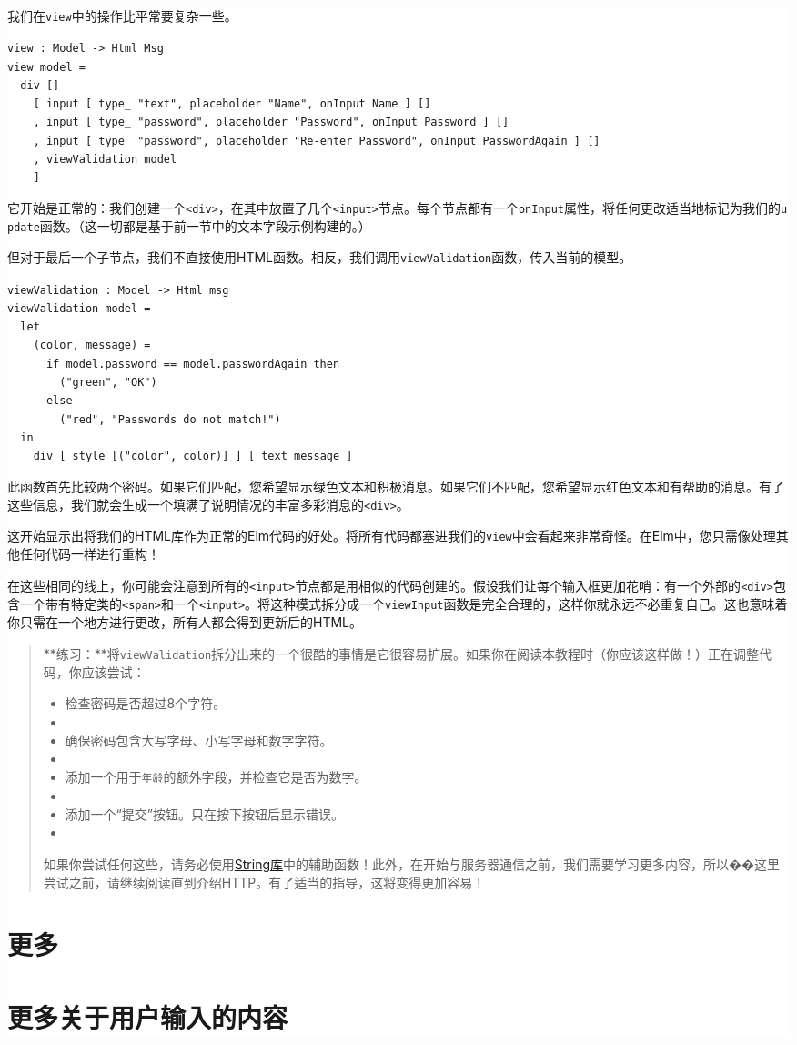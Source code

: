 我们在`view`中的操作比平常要复杂一些。

```
view : Model -> Html Msg
view model =
  div []
    [ input [ type_ "text", placeholder "Name", onInput Name ] []
    , input [ type_ "password", placeholder "Password", onInput Password ] []
    , input [ type_ "password", placeholder "Re-enter Password", onInput PasswordAgain ] []
    , viewValidation model
    ] 
```

它开始是正常的：我们创建一个`<div>`，在其中放置了几个`<input>`节点。每个节点都有一个`onInput`属性，将任何更改适当地标记为我们的`update`函数。（这一切都是基于前一节中的文本字段示例构建的。）

但对于最后一个子节点，我们不直接使用HTML函数。相反，我们调用`viewValidation`函数，传入当前的模型。

```
viewValidation : Model -> Html msg
viewValidation model =
  let
    (color, message) =
      if model.password == model.passwordAgain then
        ("green", "OK")
      else
        ("red", "Passwords do not match!")
  in
    div [ style [("color", color)] ] [ text message ] 
```

此函数首先比较两个密码。如果它们匹配，您希望显示绿色文本和积极消息。如果它们不匹配，您希望显示红色文本和有帮助的消息。有了这些信息，我们就会生成一个填满了说明情况的丰富多彩消息的`<div>`。

这开始显示出将我们的HTML库作为正常的Elm代码的好处。将所有代码都塞进我们的`view`中会看起来非常奇怪。在Elm中，您只需像处理其他任何代码一样进行重构！

在这些相同的线上，你可能会注意到所有的`<input>`节点都是用相似的代码创建的。假设我们让每个输入框更加花哨：有一个外部的`<div>`包含一个带有特定类的`<span>`和一个`<input>`。将这种模式拆分成一个`viewInput`函数是完全合理的，这样你就永远不必重复自己。这也意味着你只需在一个地方进行更改，所有人都会得到更新后的HTML。

> **练习：**将`viewValidation`拆分出来的一个很酷的事情是它很容易扩展。如果你在阅读本教程时（你应该这样做！）正在调整代码，你应该尝试：
> 
> +   检查密码是否超过8个字符。
> +   
> +   确保密码包含大写字母、小写字母和数字字符。
> +   
> +   添加一个用于`年龄`的额外字段，并检查它是否为数字。
> +   
> +   添加一个“提交”按钮。只在按下按钮后显示错误。
> +   
> 如果你尝试任何这些，请务必使用[String库](http://package.elm-lang.org/packages/elm-lang/core/latest/String)中的辅助函数！此外，在开始与服务器通信之前，我们需要学习更多内容，所以��这里尝试之前，请继续阅读直到介绍HTTP。有了适当的指导，这将变得更加容易！

# 更多

# 更多关于用户输入的内容
